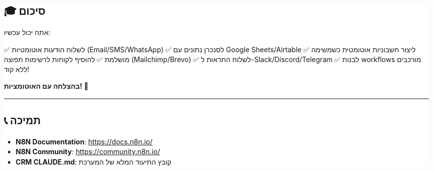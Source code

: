 
## 🎓 סיכום

אתה יכול עכשיו:

✅ לשלוח הודעות אוטומטיות (Email/SMS/WhatsApp)
✅ לסנכרן נתונים עם Google Sheets/Airtable
✅ ליצור חשבוניות אוטומטית כשמשימה מושלמת
✅ להוסיף לקוחות לרשימות תפוצה (Mailchimp/Brevo)
✅ לשלוח התראות ל-Slack/Discord/Telegram
✅ לבנות workflows מורכבים ללא קוד!

**בהצלחה עם האוטומציות! 🚀**

---

## 📞 תמיכה

- **N8N Documentation**: https://docs.n8n.io/
- **N8N Community**: https://community.n8n.io/
- **CRM CLAUDE.md**: קובץ התיעוד המלא של המערכת
